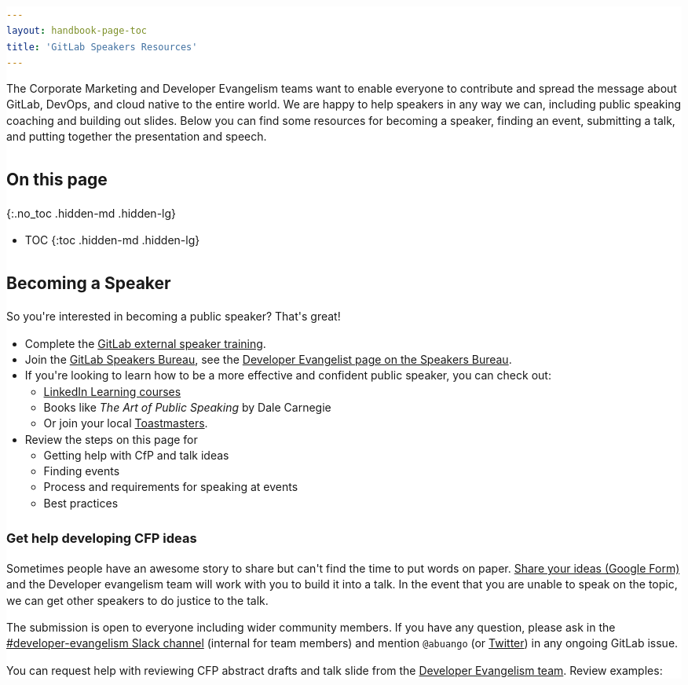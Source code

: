```yaml
---
layout: handbook-page-toc
title: 'GitLab Speakers Resources'
---
```


The Corporate Marketing and Developer Evangelism teams want to enable everyone to contribute and spread the message about GitLab, DevOps, and cloud native to the entire world. We are happy to help speakers in any way we can, including public speaking coaching and building out slides. Below you can find some resources for becoming a speaker, finding an event, submitting a talk, and putting together the presentation and speech.

## On this page
{:.no_toc .hidden-md .hidden-lg}

- TOC
{:toc .hidden-md .hidden-lg}

## Becoming a Speaker

So you're interested in becoming a public speaker? That's great!

- Complete the [GitLab external speaker training](/handbook/marketing/corporate-marketing/corporate-communications-resourses-trainings/#external-speaking-trainings).
- Join the [GitLab Speakers Bureau](/speakers/), see the [Developer Evangelist page on the Speakers Bureau](/handbook/marketing/community-relations/developer-evangelism/speakers-bureau/).
- If you're looking to learn how to be a more effective and confident public speaker, you can check out:
    - [LinkedIn Learning courses](https://www.linkedin.com/learning/public-speaking-foundations-2018/)
    - Books like _The Art of Public Speaking_ by Dale Carnegie
    - Or join your local [Toastmasters](https://www.toastmasters.org/Resources/Public-Speaking-Tips).
- Review the steps on this page for 
    - Getting help with CfP and talk ideas
    - Finding events
    - Process and requirements for speaking at events 
    - Best practices 

### Get help developing CFP ideas

Sometimes people have an awesome story to share but can't find the time to put words on paper. [Share your ideas (Google Form)](https://forms.gle/5RbekekqWD1e6F686) and the Developer evangelism team will work with you to build it into a talk. In the event that you are unable to speak on the topic, we can get other speakers to do justice to the talk.

The submission is open to everyone including wider community members. If you have any question, please ask in the [#developer-evangelism Slack channel](https://gitlab.slack.com/archives/CMELFQS4B) (internal for team members) and mention `@abuango` (or [Twitter](https://twitter.com/sarki247)) in any ongoing GitLab issue. 

You can request help with reviewing CFP abstract drafts and talk slide from the [Developer Evangelism team](/handbook/marketing/community-relations/developer-evangelism/#presentations-and-events). Review examples:
